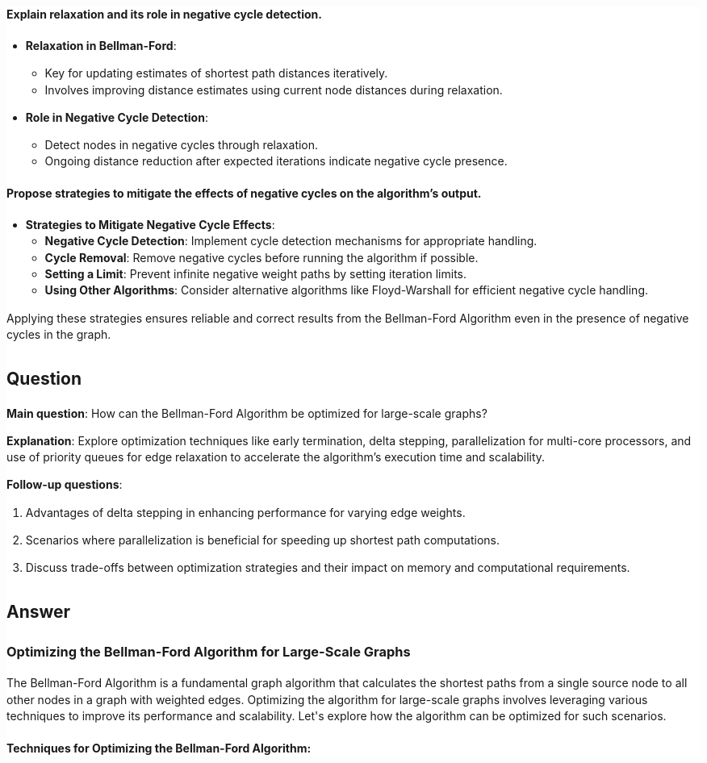 #### Explain relaxation and its role in negative cycle detection.

- **Relaxation in Bellman-Ford**:
    - Key for updating estimates of shortest path distances iteratively.
    - Involves improving distance estimates using current node distances during relaxation.

- **Role in Negative Cycle Detection**:
    - Detect nodes in negative cycles through relaxation.
    - Ongoing distance reduction after expected iterations indicate negative cycle presence.

#### Propose strategies to mitigate the effects of negative cycles on the algorithm’s output.

- **Strategies to Mitigate Negative Cycle Effects**:
    - **Negative Cycle Detection**: Implement cycle detection mechanisms for appropriate handling.
    - **Cycle Removal**: Remove negative cycles before running the algorithm if possible.
    - **Setting a Limit**: Prevent infinite negative weight paths by setting iteration limits.
    - **Using Other Algorithms**: Consider alternative algorithms like Floyd-Warshall for efficient negative cycle handling.

Applying these strategies ensures reliable and correct results from the Bellman-Ford Algorithm even in the presence of negative cycles in the graph.

## Question
**Main question**: How can the Bellman-Ford Algorithm be optimized for large-scale graphs?

**Explanation**: Explore optimization techniques like early termination, delta stepping, parallelization for multi-core processors, and use of priority queues for edge relaxation to accelerate the algorithm’s execution time and scalability.

**Follow-up questions**:

1. Advantages of delta stepping in enhancing performance for varying edge weights.

2. Scenarios where parallelization is beneficial for speeding up shortest path computations.

3. Discuss trade-offs between optimization strategies and their impact on memory and computational requirements.





## Answer

### Optimizing the Bellman-Ford Algorithm for Large-Scale Graphs

The Bellman-Ford Algorithm is a fundamental graph algorithm that calculates the shortest paths from a single source node to all other nodes in a graph with weighted edges. Optimizing the algorithm for large-scale graphs involves leveraging various techniques to improve its performance and scalability. Let's explore how the algorithm can be optimized for such scenarios.

#### Techniques for Optimizing the Bellman-Ford Algorithm:
